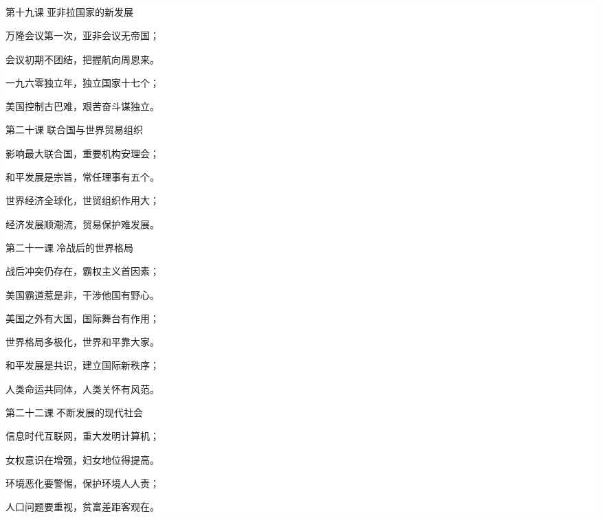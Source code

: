 第十九课 亚非拉国家的新发展



万隆会议第一次，亚非会议无帝国；

会议初期不团结，把握航向周恩来。

一九六零独立年，独立国家十七个；

美国控制古巴难，艰苦奋斗谋独立。



第二十课  联合国与世界贸易组织



影响最大联合国，重要机构安理会；

和平发展是宗旨，常任理事有五个。

世界经济全球化，世贸组织作用大；

经济发展顺潮流，贸易保护难发展。

  

第二十一课  冷战后的世界格局



战后冲突仍存在，霸权主义首因素；

美国霸道惹是非，干涉他国有野心。

美国之外有大国，国际舞台有作用；

世界格局多极化，世界和平靠大家。

和平发展是共识，建立国际新秩序；

人类命运共同体，人类关怀有风范。

  

第二十二课  不断发展的现代社会



信息时代互联网，重大发明计算机；

女权意识在增强，妇女地位得提高。

环境恶化要警惕，保护环境人人责；

人口问题要重视，贫富差距客观在。